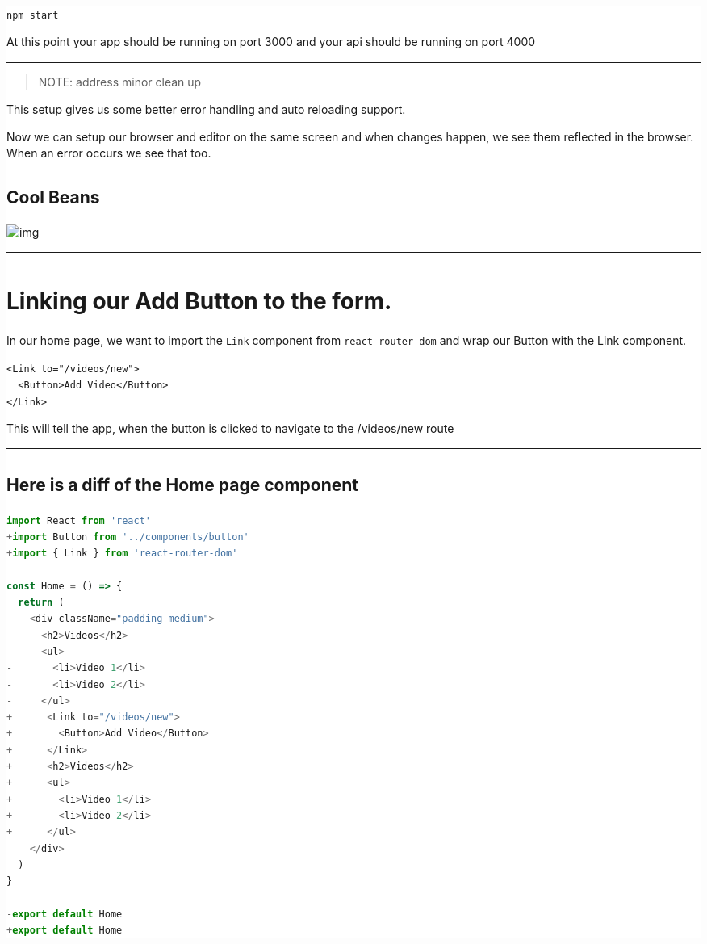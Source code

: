 `npm start`

At this point your app should be running on port 3000 and your api should be running on port 4000

---

> NOTE: address minor clean up

This setup gives us some better error handling
and auto reloading support.

Now we can setup our browser and editor on the same
screen and when changes happen, we see them reflected
in the browser. When an error occurs we see that too.  

## Cool Beans

![img](http://www.fillmurray.com/200/300)

---

# Linking our Add Button to the form.

In our home page, we want to import the `Link` component from `react-router-dom` and wrap our Button
with the Link component.

```
<Link to="/videos/new">
  <Button>Add Video</Button>
</Link>
```

This will tell the app, when the button is clicked to navigate to the /videos/new route

---

## Here is a diff of the Home page component

```js
import React from 'react'
+import Button from '../components/button'
+import { Link } from 'react-router-dom'

const Home = () => {
  return (
    <div className="padding-medium">
-     <h2>Videos</h2>
-     <ul>
-       <li>Video 1</li>
-       <li>Video 2</li>
-     </ul>
+      <Link to="/videos/new">
+        <Button>Add Video</Button>
+      </Link>
+      <h2>Videos</h2>
+      <ul>
+        <li>Video 1</li>
+        <li>Video 2</li>
+      </ul>
    </div>
  )
}

-export default Home
+export default Home
```